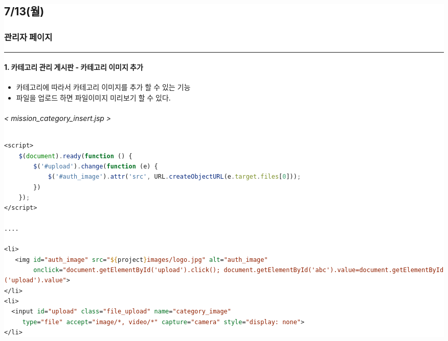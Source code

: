 ## 7/13(월)  

### 관리자 페이지

-----------

#### 1. 카테고리 관리 게시판 - 카테고리 이미지 추가

- 카테고리에 따라서 카테고리 이미지를 추가 할 수 있는 기능
- 파일을 업로드 하면 파일이미지 미리보기 할 수 있다.  

###### < mission_category_insert.jsp >

```jsp
<script>
    $(document).ready(function () {
        $('#upload').change(function (e) {
            $('#auth_image').attr('src', URL.createObjectURL(e.target.files[0]));
        })
    });
</script>

....

<li>
   <img id="auth_image" src="${project}images/logo.jpg" alt="auth_image"
        onclick="document.getElementById('upload').click(); document.getElementById('abc').value=document.getElementById('upload').value">
</li>
<li>
  <input id="upload" class="file_upload" name="category_image" 
     type="file" accept="image/*, video/*" capture="camera" style="display: none">
</li>
```
